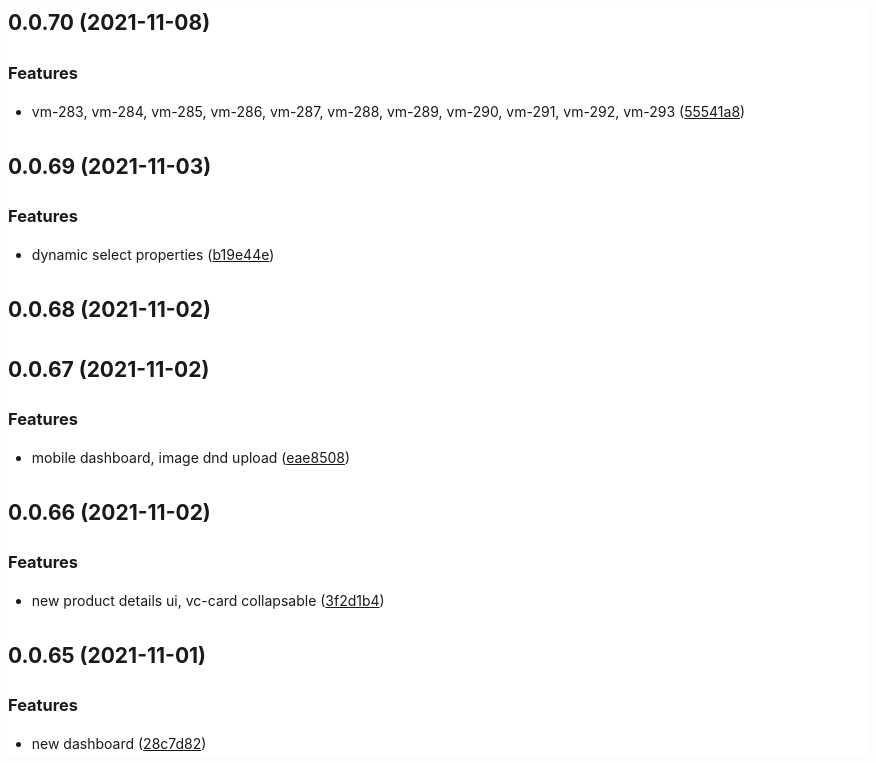 

## 0.0.70 (2021-11-08)


### Features

* vm-283, vm-284, vm-285, vm-286, vm-287, vm-288, vm-289, vm-290, vm-291, vm-292, vm-293 ([55541a8](https://github.com/VirtoCommerce/platform-manager-sdk/commit/55541a8fa355999cdc9a222d2e79723e387b618e))



## 0.0.69 (2021-11-03)


### Features

* dynamic select properties ([b19e44e](https://github.com/VirtoCommerce/platform-manager-sdk/commit/b19e44e09cb7ddb430d31069ffb1d6d9b78e6822))



## 0.0.68 (2021-11-02)



## 0.0.67 (2021-11-02)


### Features

* mobile dashboard, image dnd upload ([eae8508](https://github.com/VirtoCommerce/platform-manager-sdk/commit/eae85084a41dad38dc2d5dea26aedc53ebd5a2e1))



## 0.0.66 (2021-11-02)


### Features

* new product details ui, vc-card collapsable ([3f2d1b4](https://github.com/VirtoCommerce/platform-manager-sdk/commit/3f2d1b4eaeacfb032399b7fd8abedf252d7693a7))



## 0.0.65 (2021-11-01)


### Features

* new dashboard ([28c7d82](https://github.com/VirtoCommerce/platform-manager-sdk/commit/28c7d824b49147be20215301f091253467e35b16))

